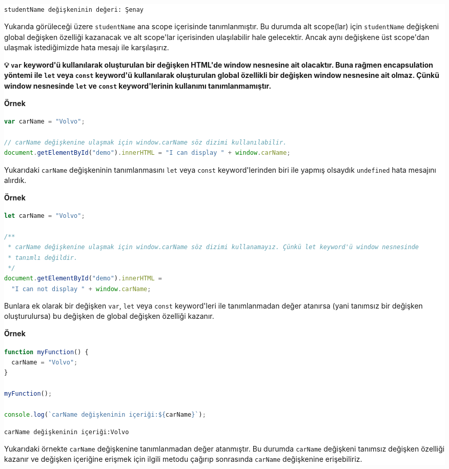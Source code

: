     studentName değişkeninin değeri: Şenay

Yukarıda görüleceği üzere `studentName` ana scope içerisinde tanımlanmıştır. Bu durumda alt scope(lar) için `studentName` değişkeni global değişken özelliği kazanacak ve alt scope'lar içerisinden ulaşılabilir hale gelecektir. Ancak aynı değişkene üst scope'dan ulaşmak istediğimizde hata mesajı ile karşılaşırız.

**💡 `var` keyword'ü kullanılarak oluşturulan bir değişken HTML'de window nesnesine ait olacaktır. Buna rağmen encapsulation yöntemi ile `let` veya `const` keyword'ü kullanılarak oluşturulan global özellikli bir değişken window nesnesine ait olmaz. Çünkü window nesnesinde `let` ve `const` keyword'lerinin kullanımı tanımlanmamıştır.**

**Örnek**

```javascript
var carName = "Volvo";

// carName değişkenine ulaşmak için window.carName söz dizimi kullanılabilir.
document.getElementById("demo").innerHTML = "I can display " + window.carName;
```

Yukarıdaki `carName` değişkeninin tanımlanmasını `let` veya `const` keyword'lerinden biri ile yapmış olsaydık `undefined` hata mesajını alırdık.

**Örnek**

```javascript
let carName = "Volvo";

/**
 * carName değişkenine ulaşmak için window.carName söz dizimi kullanamayız. Çünkü let keyword'ü window nesnesinde
 * tanımlı değildir.
 */
document.getElementById("demo").innerHTML =
  "I can not display " + window.carName;
```

Bunlara ek olarak bir değişken `var`, `let` veya `const` keyword'leri ile tanımlanmadan değer atanırsa (yani tanımsız bir değişken oluşturulursa) bu değişken de global değişken özelliği kazanır.

**Örnek**

```javascript
function myFunction() {
  carName = "Volvo";
}

myFunction();

console.log(`carName değişkeninin içeriği:${carName}`);
```

    carName değişkeninin içeriği:Volvo

Yukarıdaki örnekte `carName` değişkenine tanımlanmadan değer atanmıştır. Bu durumda `carName` değişkeni tanımsız değişken özelliği kazanır ve değişken içeriğine erişmek için ilgili metodu çağırıp sonrasında `carName` değişkenine erişebiliriz.
